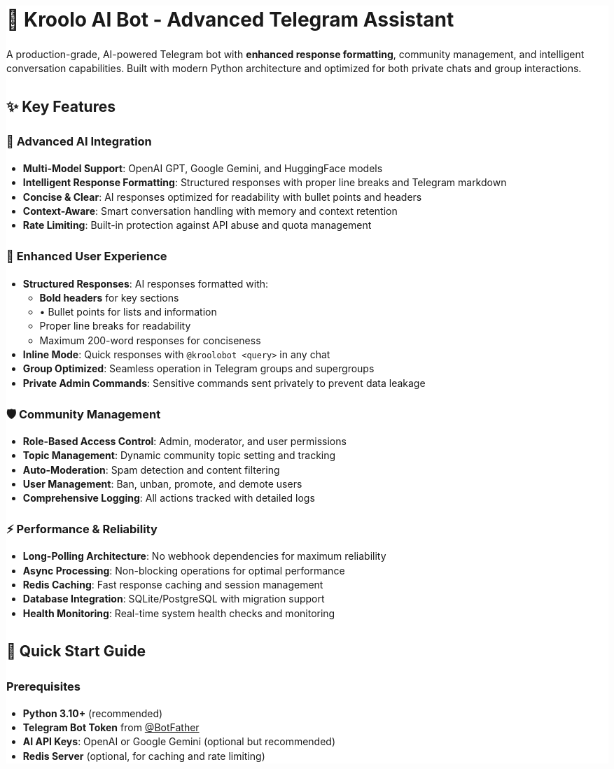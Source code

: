 # 🤖 Kroolo AI Bot - Advanced Telegram Assistant

A production-grade, AI-powered Telegram bot with **enhanced response formatting**, community management, and intelligent conversation capabilities. Built with modern Python architecture and optimized for both private chats and group interactions.

## ✨ Key Features

### 🧠 **Advanced AI Integration**
- **Multi-Model Support**: OpenAI GPT, Google Gemini, and HuggingFace models
- **Intelligent Response Formatting**: Structured responses with proper line breaks and Telegram markdown
- **Concise & Clear**: AI responses optimized for readability with bullet points and headers
- **Context-Aware**: Smart conversation handling with memory and context retention
- **Rate Limiting**: Built-in protection against API abuse and quota management

### 📱 **Enhanced User Experience**
- **Structured Responses**: AI responses formatted with:
  - **Bold headers** for key sections
  - • Bullet points for lists and information
  - Proper line breaks for readability
  - Maximum 200-word responses for conciseness
- **Inline Mode**: Quick responses with `@kroolobot <query>` in any chat
- **Group Optimized**: Seamless operation in Telegram groups and supergroups
- **Private Admin Commands**: Sensitive commands sent privately to prevent data leakage

### 🛡️ **Community Management**
- **Role-Based Access Control**: Admin, moderator, and user permissions
- **Topic Management**: Dynamic community topic setting and tracking
- **Auto-Moderation**: Spam detection and content filtering
- **User Management**: Ban, unban, promote, and demote users
- **Comprehensive Logging**: All actions tracked with detailed logs

### ⚡ **Performance & Reliability**
- **Long-Polling Architecture**: No webhook dependencies for maximum reliability
- **Async Processing**: Non-blocking operations for optimal performance
- **Redis Caching**: Fast response caching and session management
- **Database Integration**: SQLite/PostgreSQL with migration support
- **Health Monitoring**: Real-time system health checks and monitoring

## 🚀 Quick Start Guide

### Prerequisites
- **Python 3.10+** (recommended)
- **Telegram Bot Token** from [@BotFather](https://t.me/botfather)
- **AI API Keys**: OpenAI or Google Gemini (optional but recommended)
- **Redis Server** (optional, for caching and rate limiting)
